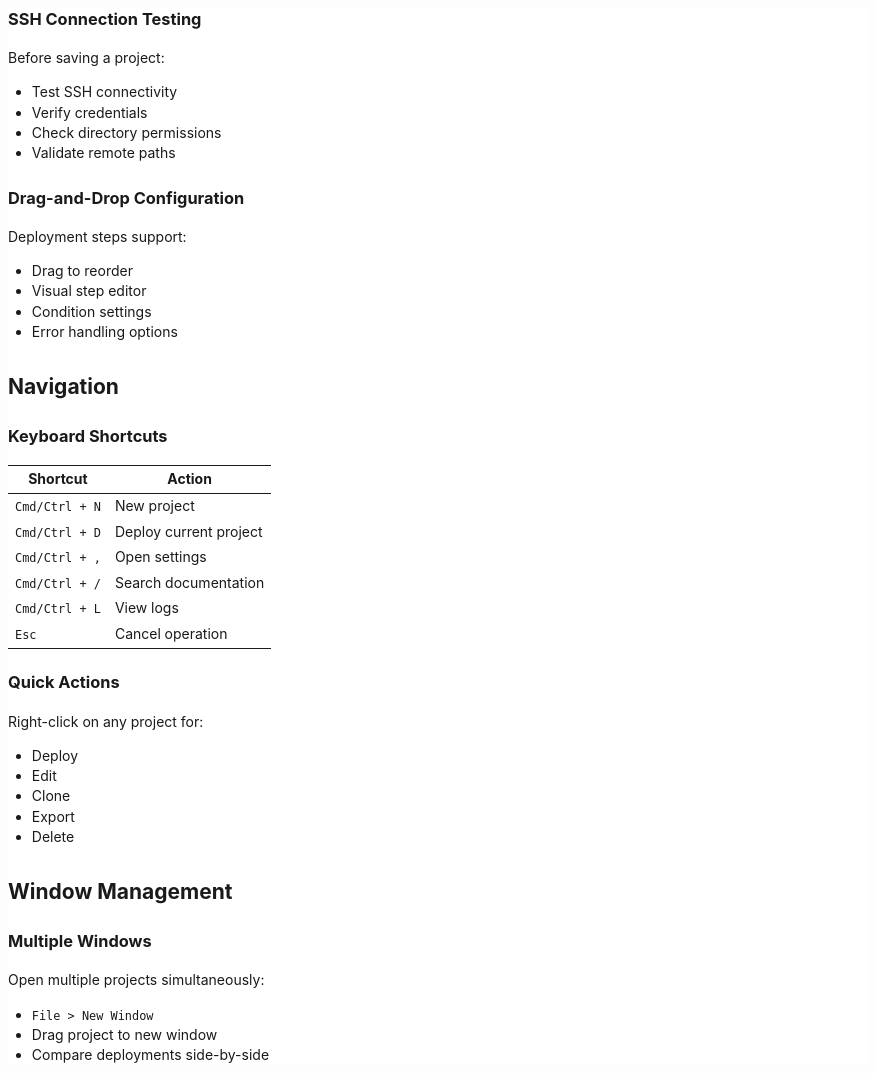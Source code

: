 ### SSH Connection Testing

Before saving a project:
- Test SSH connectivity
- Verify credentials
- Check directory permissions
- Validate remote paths

### Drag-and-Drop Configuration

Deployment steps support:
- Drag to reorder
- Visual step editor
- Condition settings
- Error handling options

## Navigation

### Keyboard Shortcuts

| Shortcut | Action |
|----------|--------|
| `Cmd/Ctrl + N` | New project |
| `Cmd/Ctrl + D` | Deploy current project |
| `Cmd/Ctrl + ,` | Open settings |
| `Cmd/Ctrl + /` | Search documentation |
| `Cmd/Ctrl + L` | View logs |
| `Esc` | Cancel operation |

### Quick Actions

Right-click on any project for:
- Deploy
- Edit
- Clone
- Export
- Delete

## Window Management

### Multiple Windows

Open multiple projects simultaneously:
- `File > New Window`
- Drag project to new window
- Compare deployments side-by-side
